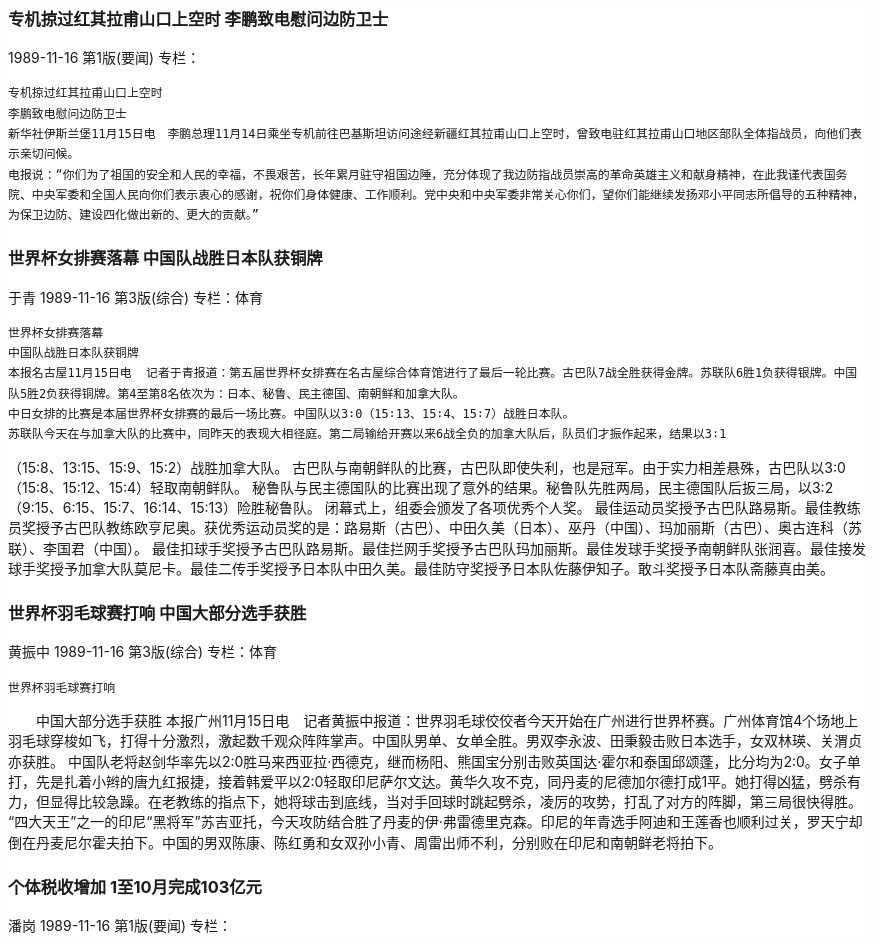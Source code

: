 
### 专机掠过红其拉甫山口上空时  李鹏致电慰问边防卫士

1989-11-16
第1版(要闻)
专栏：

    专机掠过红其拉甫山口上空时
    李鹏致电慰问边防卫士
    新华社伊斯兰堡11月15日电　李鹏总理11月14日乘坐专机前往巴基斯坦访问途经新疆红其拉甫山口上空时，曾致电驻红其拉甫山口地区部队全体指战员，向他们表示亲切问候。
    电报说：“你们为了祖国的安全和人民的幸福，不畏艰苦，长年累月驻守祖国边陲，充分体现了我边防指战员崇高的革命英雄主义和献身精神，在此我谨代表国务院、中央军委和全国人民向你们表示衷心的感谢，祝你们身体健康、工作顺利。党中央和中央军委非常关心你们，望你们能继续发扬邓小平同志所倡导的五种精神，为保卫边防、建设四化做出新的、更大的贡献。”


### 世界杯女排赛落幕  中国队战胜日本队获铜牌
于青
1989-11-16
第3版(综合)
专栏：体育

    世界杯女排赛落幕
    中国队战胜日本队获铜牌
    本报名古屋11月15日电  记者于青报道：第五届世界杯女排赛在名古屋综合体育馆进行了最后一轮比赛。古巴队7战全胜获得金牌。苏联队6胜1负获得银牌。中国队5胜2负获得铜牌。第4至第8名依次为：日本、秘鲁、民主德国、南朝鲜和加拿大队。
    中日女排的比赛是本届世界杯女排赛的最后一场比赛。中国队以3∶0（15∶13、15∶4、15∶7）战胜日本队。
    苏联队今天在与加拿大队的比赛中，同昨天的表现大相径庭。第二局输给开赛以来6战全负的加拿大队后，队员们才振作起来，结果以3∶1
  （15∶8、13∶15、15∶9、15∶2）战胜加拿大队。
    古巴队与南朝鲜队的比赛，古巴队即使失利，也是冠军。由于实力相差悬殊，古巴队以3∶0（15∶8、15∶12、15∶4）轻取南朝鲜队。
    秘鲁队与民主德国队的比赛出现了意外的结果。秘鲁队先胜两局，民主德国队后扳三局，以3∶2（9∶15、6∶15、15∶7、16∶14、15∶13）险胜秘鲁队。
    闭幕式上，组委会颁发了各项优秀个人奖。
    最佳运动员奖授予古巴队路易斯。最佳教练员奖授予古巴队教练欧亨尼奥。获优秀运动员奖的是：路易斯（古巴）、中田久美（日本）、巫丹（中国）、玛加丽斯（古巴）、奥古连科（苏联）、李国君（中国）。
    最佳扣球手奖授予古巴队路易斯。最佳拦网手奖授予古巴队玛加丽斯。最佳发球手奖授予南朝鲜队张润喜。最佳接发球手奖授予加拿大队莫尼卡。最佳二传手奖授予日本队中田久美。最佳防守奖授予日本队佐藤伊知子。敢斗奖授予日本队斋藤真由美。


### 世界杯羽毛球赛打响  中国大部分选手获胜
黄振中
1989-11-16
第3版(综合)
专栏：体育

    世界杯羽毛球赛打响
　　中国大部分选手获胜
    本报广州11月15日电　记者黄振中报道：世界羽毛球佼佼者今天开始在广州进行世界杯赛。广州体育馆4个场地上羽毛球穿梭如飞，打得十分激烈，激起数千观众阵阵掌声。中国队男单、女单全胜。男双李永波、田秉毅击败日本选手，女双林瑛、关渭贞亦获胜。
    中国队老将赵剑华率先以2∶0胜马来西亚拉·西德克，继而杨阳、熊国宝分别击败英国达·霍尔和泰国邱颂蓬，比分均为2∶0。女子单打，先是扎着小辫的唐九红报捷，接着韩爱平以2∶0轻取印尼萨尔文达。黄华久攻不克，同丹麦的尼德加尔德打成1平。她打得凶猛，劈杀有力，但显得比较急躁。在老教练的指点下，她将球击到底线，当对手回球时跳起劈杀，凌厉的攻势，打乱了对方的阵脚，第三局很快得胜。
      “四大天王”之一的印尼“黑将军”苏吉亚托，今天攻防结合胜了丹麦的伊·弗雷德里克森。印尼的年青选手阿迪和王莲香也顺利过关，罗天宁却倒在丹麦尼尔霍夫拍下。中国的男双陈康、陈红勇和女双孙小青、周雷出师不利，分别败在印尼和南朝鲜老将拍下。


### 个体税收增加  1至10月完成103亿元
潘岗
1989-11-16
第1版(要闻)
专栏：
